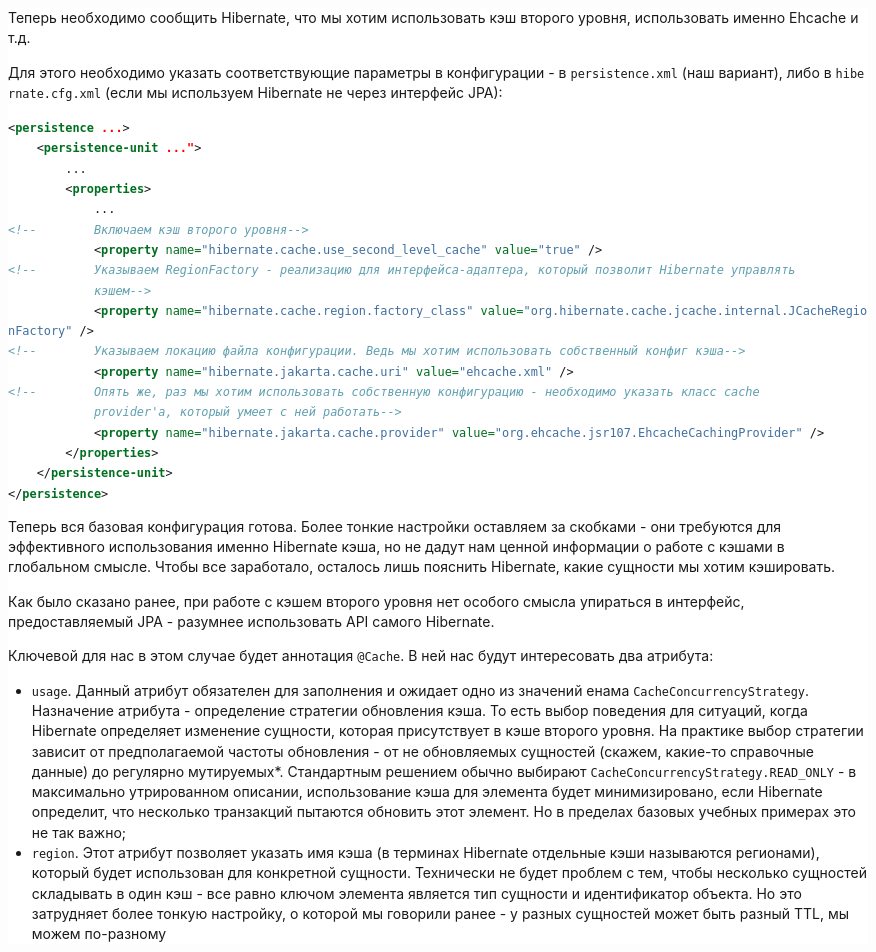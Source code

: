 Теперь необходимо сообщить Hibernate, что мы хотим использовать кэш второго уровня, использовать именно Ehcache и т.д.

Для этого необходимо указать соответствующие параметры в конфигурации - в `persistence.xml` (наш вариант), либо в
`hibernate.cfg.xml` (если мы используем Hibernate не через интерфейс JPA):

```xml
<persistence ...>
    <persistence-unit ...">
        ...
        <properties>
            ...
<!--        Включаем кэш второго уровня-->
            <property name="hibernate.cache.use_second_level_cache" value="true" />
<!--        Указываем RegionFactory - реализацию для интерфейса-адаптера, который позволит Hibernate управлять 
            кэшем-->
            <property name="hibernate.cache.region.factory_class" value="org.hibernate.cache.jcache.internal.JCacheRegionFactory" />
<!--        Указываем локацию файла конфигурации. Ведь мы хотим использовать собственный конфиг кэша-->
            <property name="hibernate.jakarta.cache.uri" value="ehcache.xml" />
<!--        Опять же, раз мы хотим использовать собственную конфигурацию - необходимо указать класс cache 
            provider'а, который умеет с ней работать-->
            <property name="hibernate.jakarta.cache.provider" value="org.ehcache.jsr107.EhcacheCachingProvider" />
        </properties>
    </persistence-unit>
</persistence>
```

Теперь вся базовая конфигурация готова. Более тонкие настройки оставляем за скобками - они требуются для 
эффективного использования именно Hibernate кэша, но не дадут нам ценной информации о работе с кэшами в 
глобальном смысле. Чтобы все заработало, осталось лишь пояснить Hibernate, какие сущности мы хотим кэшировать.   

Как было сказано ранее, при работе с кэшем второго уровня нет особого смысла упираться в интерфейс, 
предоставляемый JPA - разумнее использовать API самого Hibernate.

Ключевой для нас в этом случае будет аннотация `@Cache`. В ней нас будут интересовать два атрибута:

- `usage`. Данный атрибут обязателен для заполнения и ожидает одно из значений енама `CacheConcurrencyStrategy`. 
  Назначение атрибута - определение стратегии обновления кэша. То есть выбор поведения для ситуаций, когда Hibernate 
  определяет изменение сущности, которая присутствует в кэше второго уровня. На практике выбор стратегии зависит от 
  предполагаемой частоты обновления - от не обновляемых сущностей (скажем, какие-то справочные данные) до регулярно 
  мутируемых*. Стандартным решением обычно выбирают `CacheConcurrencyStrategy.READ_ONLY` - в максимально 
  утрированном описании, использование кэша для элемента будет минимизировано, если Hibernate определит, что несколько 
  транзакций пытаются обновить этот элемент. Но в пределах базовых учебных примерах это не так важно; 
- `region`. Этот атрибут позволяет указать имя кэша (в терминах Hibernate отдельные кэши называются регионами), который 
  будет использован для конкретной сущности. Технически не будет проблем с тем, чтобы несколько сущностей складывать 
  в один кэш - все равно ключом элемента является тип сущности и идентификатор объекта. Но это затрудняет более 
  тонкую настройку, о которой мы говорили ранее - у разных сущностей может быть разный TTL, мы можем по-разному 